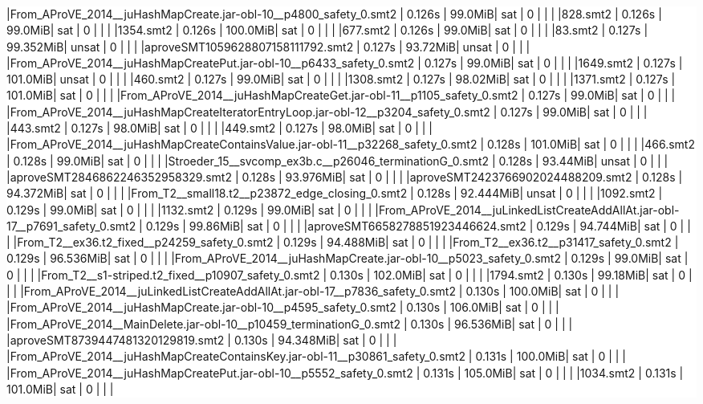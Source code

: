 |From_AProVE_2014__juHashMapCreate.jar-obl-10__p4800_safety_0.smt2 |    0.126s | 99.0MiB| sat | 0 |  |  |
|828.smt2                                                     |    0.126s | 99.0MiB| sat | 0 |  |  |
|1354.smt2                                                    |    0.126s | 100.0MiB| sat | 0 |  |  |
|677.smt2                                                     |    0.126s | 99.0MiB| sat | 0 |  |  |
|83.smt2                                                      |    0.127s | 99.352MiB| unsat | 0 |  |  |
|aproveSMT1059628807158111792.smt2                            |    0.127s | 93.72MiB| unsat | 0 |  |  |
|From_AProVE_2014__juHashMapCreatePut.jar-obl-10__p6433_safety_0.smt2 |    0.127s | 99.0MiB| sat | 0 |  |  |
|1649.smt2                                                    |    0.127s | 101.0MiB| unsat | 0 |  |  |
|460.smt2                                                     |    0.127s | 99.0MiB| sat | 0 |  |  |
|1308.smt2                                                    |    0.127s | 98.02MiB| sat | 0 |  |  |
|1371.smt2                                                    |    0.127s | 101.0MiB| sat | 0 |  |  |
|From_AProVE_2014__juHashMapCreateGet.jar-obl-11__p1105_safety_0.smt2 |    0.127s | 99.0MiB| sat | 0 |  |  |
|From_AProVE_2014__juHashMapCreateIteratorEntryLoop.jar-obl-12__p3204_safety_0.smt2 |    0.127s | 99.0MiB| sat | 0 |  |  |
|443.smt2                                                     |    0.127s | 98.0MiB| sat | 0 |  |  |
|449.smt2                                                     |    0.127s | 98.0MiB| sat | 0 |  |  |
|From_AProVE_2014__juHashMapCreateContainsValue.jar-obl-11__p32268_safety_0.smt2 |    0.128s | 101.0MiB| sat | 0 |  |  |
|466.smt2                                                     |    0.128s | 99.0MiB| sat | 0 |  |  |
|Stroeder_15__svcomp_ex3b.c__p26046_terminationG_0.smt2       |    0.128s | 93.44MiB| unsat | 0 |  |  |
|aproveSMT2846862246352958329.smt2                            |    0.128s | 93.976MiB| sat | 0 |  |  |
|aproveSMT2423766902024488209.smt2                            |    0.128s | 94.372MiB| sat | 0 |  |  |
|From_T2__small18.t2__p23872_edge_closing_0.smt2              |    0.128s | 92.444MiB| unsat | 0 |  |  |
|1092.smt2                                                    |    0.129s | 99.0MiB| sat | 0 |  |  |
|1132.smt2                                                    |    0.129s | 99.0MiB| sat | 0 |  |  |
|From_AProVE_2014__juLinkedListCreateAddAllAt.jar-obl-17__p7691_safety_0.smt2 |    0.129s | 99.86MiB| sat | 0 |  |  |
|aproveSMT6658278851923446624.smt2                            |    0.129s | 94.744MiB| sat | 0 |  |  |
|From_T2__ex36.t2_fixed__p24259_safety_0.smt2                 |    0.129s | 94.488MiB| sat | 0 |  |  |
|From_T2__ex36.t2__p31417_safety_0.smt2                       |    0.129s | 96.536MiB| sat | 0 |  |  |
|From_AProVE_2014__juHashMapCreate.jar-obl-10__p5023_safety_0.smt2 |    0.129s | 99.0MiB| sat | 0 |  |  |
|From_T2__s1-striped.t2_fixed__p10907_safety_0.smt2           |    0.130s | 102.0MiB| sat | 0 |  |  |
|1794.smt2                                                    |    0.130s | 99.18MiB| sat | 0 |  |  |
|From_AProVE_2014__juLinkedListCreateAddAllAt.jar-obl-17__p7836_safety_0.smt2 |    0.130s | 100.0MiB| sat | 0 |  |  |
|From_AProVE_2014__juHashMapCreate.jar-obl-10__p4595_safety_0.smt2 |    0.130s | 106.0MiB| sat | 0 |  |  |
|From_AProVE_2014__MainDelete.jar-obl-10__p10459_terminationG_0.smt2 |    0.130s | 96.536MiB| sat | 0 |  |  |
|aproveSMT8739447481320129819.smt2                            |    0.130s | 94.348MiB| sat | 0 |  |  |
|From_AProVE_2014__juHashMapCreateContainsKey.jar-obl-11__p30861_safety_0.smt2 |    0.131s | 100.0MiB| sat | 0 |  |  |
|From_AProVE_2014__juHashMapCreatePut.jar-obl-10__p5552_safety_0.smt2 |    0.131s | 105.0MiB| sat | 0 |  |  |
|1034.smt2                                                    |    0.131s | 101.0MiB| sat | 0 |  |  |